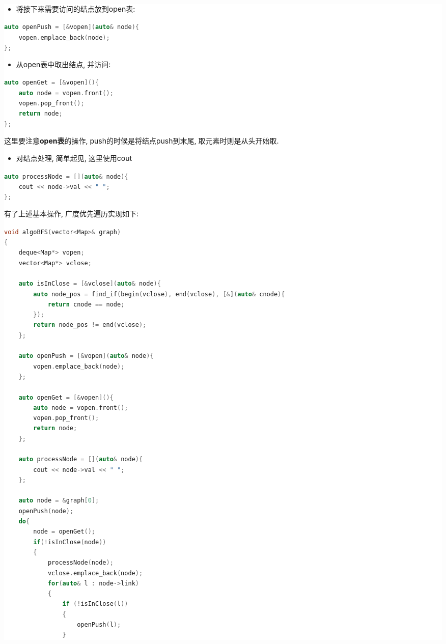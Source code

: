 - 将接下来需要访问的结点放到open表:
```C++
auto openPush = [&vopen](auto& node){
    vopen.emplace_back(node);
};
```

- 从open表中取出结点, 并访问:
```C++
auto openGet = [&vopen](){
    auto node = vopen.front();
    vopen.pop_front();
    return node;
};
```
这里要注意**open表**的操作, push的时候是将结点push到末尾, 取元素时则是从头开始取.

- 对结点处理, 简单起见, 这里使用cout
```C++
auto processNode = [](auto& node){
    cout << node->val << " ";
};
```

有了上述基本操作, 广度优先遍历实现如下:
```C++
void algoBFS(vector<Map>& graph)
{
    deque<Map*> vopen;
    vector<Map*> vclose;

    auto isInClose = [&vclose](auto& node){
        auto node_pos = find_if(begin(vclose), end(vclose), [&](auto& cnode){
            return cnode == node;
        });
        return node_pos != end(vclose);
    };

    auto openPush = [&vopen](auto& node){
        vopen.emplace_back(node);
    };

    auto openGet = [&vopen](){
        auto node = vopen.front();
        vopen.pop_front();
        return node;
    };

    auto processNode = [](auto& node){
        cout << node->val << " ";
    };

    auto node = &graph[0];
    openPush(node);
    do{
        node = openGet();
        if(!isInClose(node))
        {
            processNode(node);
            vclose.emplace_back(node);
            for(auto& l : node->link)
            {
                if (!isInClose(l))
                {
                    openPush(l);
                }
```